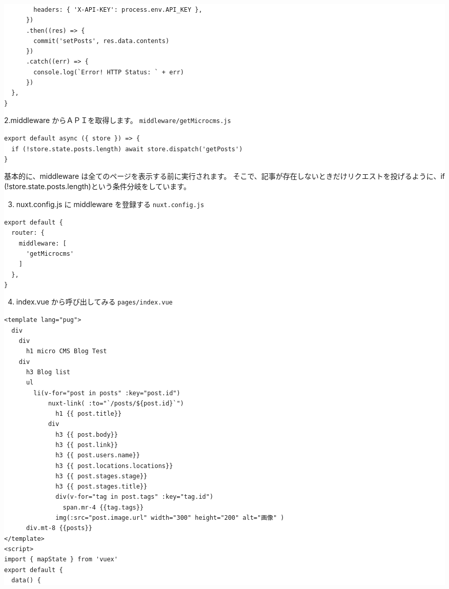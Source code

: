 ```
        headers: { 'X-API-KEY': process.env.API_KEY },
      })
      .then((res) => {
        commit('setPosts', res.data.contents)
      })
      .catch((err) => {
        console.log(`Error! HTTP Status: ` + err)
      })
  },
}
```

2.middleware からＡＰＩを取得します。
`middleware/getMicrocms.js`

```
export default async ({ store }) => {
  if (!store.state.posts.length) await store.dispatch('getPosts')
}
```

基本的に、middleware は全てのページを表示する前に実行されます。
そこで、記事が存在しないときだけリクエストを投げるように、if (!store.state.posts.length)という条件分岐をしています。

3. nuxt.config.js に middleware を登録する
   `nuxt.config.js`

```
export default {
  router: {
    middleware: [
      'getMicrocms'
    ]
  },
}
```

4. index.vue から呼び出してみる
   `pages/index.vue`

```
<template lang="pug">
  div
    div
      h1 micro CMS Blog Test
    div
      h3 Blog list
      ul
        li(v-for="post in posts" :key="post.id")
            nuxt-link( :to="`/posts/${post.id}`")
              h1 {{ post.title}}
            div
              h3 {{ post.body}}
              h3 {{ post.link}}
              h3 {{ post.users.name}}
              h3 {{ post.locations.locations}}
              h3 {{ post.stages.stage}}
              h3 {{ post.stages.title}}
              div(v-for="tag in post.tags" :key="tag.id")
                span.mr-4 {{tag.tags}}
              img(:src="post.image.url" width="300" height="200" alt="画像" )
      div.mt-8 {{posts}}
</template>
<script>
import { mapState } from 'vuex'
export default {
  data() {
```